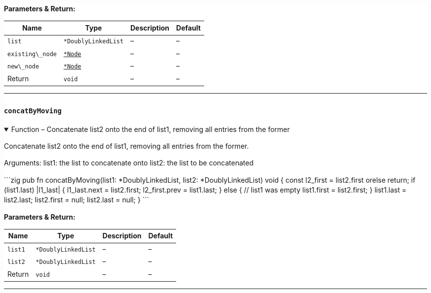 **Parameters & Return:**

| Name | Type | Description | Default |
|------|------|-------------|---------|
| `list` | `*DoublyLinkedList` | – | – |
| `existing\_node` | [`*Node`](#type-node) | – | – |
| `new\_node` | [`*Node`](#type-node) | – | – |
| Return | `void` | – | – |

</details>

---

### <a id="fn-concatbymoving"></a>`concatByMoving`

<details class="declaration-card" open>
<summary>Function – Concatenate list2 onto the end of list1, removing all entries from the former</summary>

Concatenate list2 onto the end of list1, removing all entries from the former.

Arguments:
    list1: the list to concatenate onto
    list2: the list to be concatenated

\`\`\`zig
pub fn concatByMoving(list1: *DoublyLinkedList, list2: *DoublyLinkedList) void {
    const l2_first = list2.first orelse return;
    if (list1.last) |l1_last| {
        l1_last.next = list2.first;
        l2_first.prev = list1.last;
    } else {
        // list1 was empty
        list1.first = list2.first;
    }
    list1.last = list2.last;
    list2.first = null;
    list2.last = null;
}
\`\`\`

**Parameters & Return:**

| Name | Type | Description | Default |
|------|------|-------------|---------|
| `list1` | `*DoublyLinkedList` | – | – |
| `list2` | `*DoublyLinkedList` | – | – |
| Return | `void` | – | – |

</details>

---